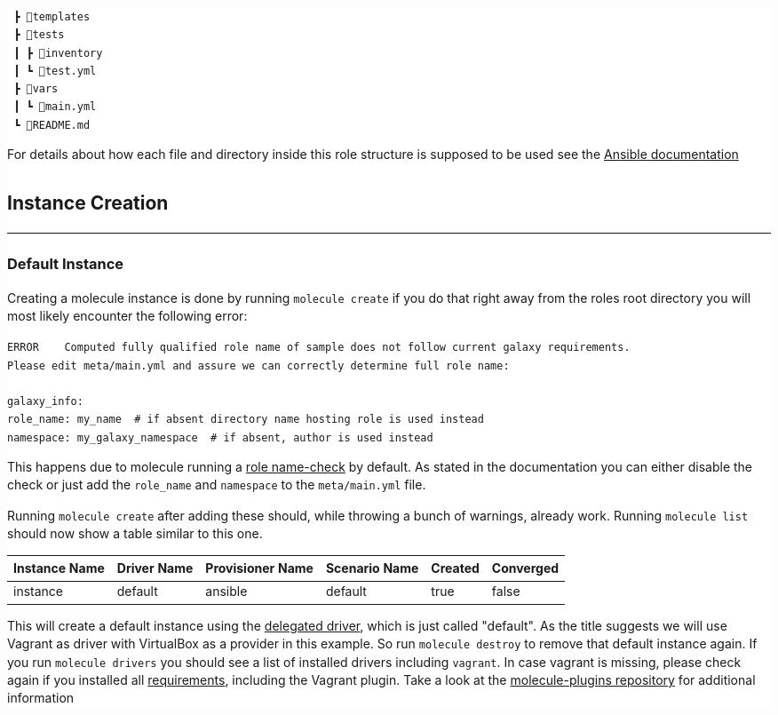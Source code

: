 ```code
 ┣ 📂templates
 ┣ 📂tests
 ┃ ┣ 📜inventory
 ┃ ┗ 📜test.yml
 ┣ 📂vars
 ┃ ┗ 📜main.yml
 ┗ 📜README.md
```

For details about how each file and directory inside this role structure is supposed to be used see the [Ansible documentation](https://docs.ansible.com/ansible/latest/playbook_guide/playbooks_reuse_roles.html#role-directory-structure)

## Instance Creation

---

### Default Instance

Creating a molecule instance is done by running `molecule create` if you do that right away from the roles root directory you will most likely encounter the following error:

```code
ERROR    Computed fully qualified role name of sample does not follow current galaxy requirements.
Please edit meta/main.yml and assure we can correctly determine full role name:

galaxy_info:
role_name: my_name  # if absent directory name hosting role is used instead
namespace: my_galaxy_namespace  # if absent, author is used instead
```

This happens due to molecule running a [role name-check](https://ansible.readthedocs.io/projects/molecule/configuration/#role-name-check) by default.
As stated in the documentation you can either disable the check or just add the `role_name` and `namespace` to the `meta/main.yml` file.

Running `molecule create` after adding these should, while throwing a bunch of warnings, already work.
Running `molecule list` should now show a table similar to this one.

| Instance Name | Driver Name | Provisioner Name | Scenario Name | Created | Converged |
| ------------- | ----------- | ---------------- | ------------- | ------- | --------- |
| instance      | default     | ansible          | default       | true    | false     |

This will create a default instance using the [delegated driver](https://ansible.readthedocs.io/projects/molecule/configuration/#delegated), which is just called "default".
As the title suggests we will use Vagrant as driver with VirtualBox as a provider in this example.
So run `molecule destroy` to remove that default instance again.
If you run `molecule drivers` you should see a list of installed drivers including `vagrant`.
In case vagrant is missing, please check again if you installed all [requirements](#requirements), including the Vagrant plugin.
Take a look at the [molecule-plugins repository](https://github.com/ansible-community/molecule-plugins/blob/main/README.md) for additional information
